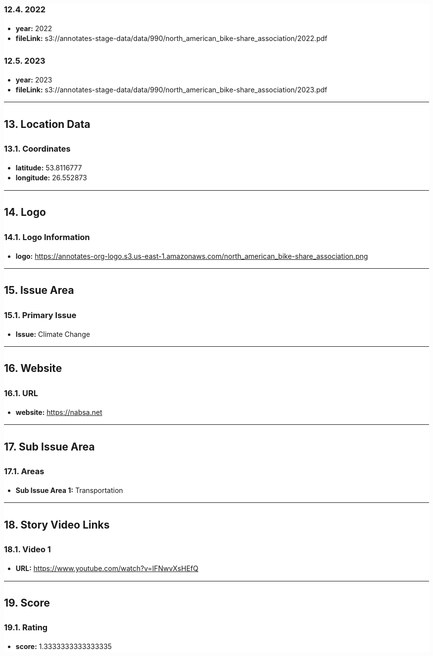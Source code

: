 ### 12.4. 2022
- **year:** 2022
- **fileLink:** s3://annotates-stage-data/data/990/north_american_bike-share_association/2022.pdf

### 12.5. 2023
- **year:** 2023
- **fileLink:** s3://annotates-stage-data/data/990/north_american_bike-share_association/2023.pdf

---

## 13. Location Data
### 13.1. Coordinates
- **latitude:** 53.8116777
- **longitude:** 26.552873

---

## 14. Logo
### 14.1. Logo Information
- **logo:** https://annotates-org-logo.s3.us-east-1.amazonaws.com/north_american_bike-share_association.png

---

## 15. Issue Area
### 15.1. Primary Issue
- **Issue:** Climate Change

---

## 16. Website
### 16.1. URL
- **website:** https://nabsa.net

---

## 17. Sub Issue Area
### 17.1. Areas
- **Sub Issue Area 1:** Transportation

---

## 18. Story Video Links
### 18.1. Video 1
- **URL:** https://www.youtube.com/watch?v=lFNwvXsHEfQ

---

## 19. Score
### 19.1. Rating
- **score:** 1.3333333333333335
